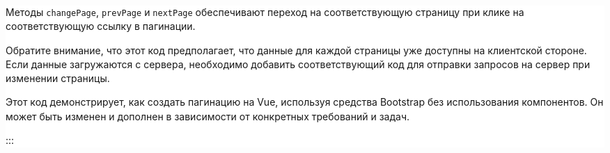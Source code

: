Методы `changePage`, `prevPage` и `nextPage` обеспечивают переход на соответствующую страницу при клике на соответствующую ссылку в пагинации.

Обратите внимание, что этот код предполагает, что данные для каждой страницы уже доступны на клиентской стороне. Если данные загружаются с сервера, необходимо добавить соответствующий код для отправки запросов на сервер при изменении страницы.

Этот код демонстрирует, как создать пагинацию на Vue, используя средства Bootstrap без использования компонентов. Он может быть изменен и дополнен в зависимости от конкретных требований и задач.


:::
